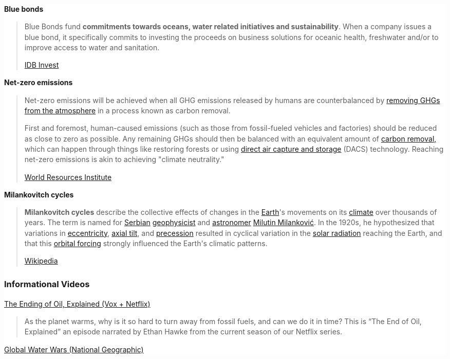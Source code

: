

**Blue bonds**

> Blue Bonds fund **commitments towards oceans, water related initiatives and sustainability**. When a company issues a blue bond, it specifically commits to investing the proceeds on business solutions for oceanic health, freshwater and/or to improve access to water and sanitation. 
>
> [IDB Invest](https://idbinvest.org/en/blog/development-impact/five-things-know-about-blue-bonds)



**Net-zero emissions**

> Net-zero emissions will be achieved when all GHG emissions released by humans are counterbalanced by [removing GHGs from the atmosphere](https://wriorg.s3.amazonaws.com/s3fs-public/foundational-questions-carbon-removal-united-states.pdf) in a process known as carbon removal.
>
> First and foremost, human-caused emissions (such as those from  fossil-fueled vehicles and factories) should be reduced as close to zero as possible. Any remaining GHGs should then be balanced with an  equivalent amount of [carbon removal,](https://wriorg.s3.amazonaws.com/s3fs-public/foundational-questions-carbon-removal-united-states.pdf) which can happen through things like restoring forests or using [direct air capture and storage](https://www.wri.org/publication/tech-carbon-removal-usa) (DACS) technology. Reaching net-zero emissions is akin to achieving "climate neutrality." 
>
> [World Resources Institute](https://www.wri.org/insights/net-zero-ghg-emissions-questions-answered)



**Milankovitch cycles**

> **Milankovitch cycles** describe the collective effects of changes in the [Earth](https://en.wikipedia.org/wiki/Earth)'s movements on its [climate](https://en.wikipedia.org/wiki/Climate) over thousands of years. The term is named for [Serbian](https://en.wikipedia.org/wiki/Serbia) [geophysicist](https://en.wikipedia.org/wiki/Geophysics) and [astronomer](https://en.wikipedia.org/wiki/Astronomer) [Milutin Milanković](https://en.wikipedia.org/wiki/Milutin_Milanković). In the 1920s, he hypothesized that variations in [eccentricity](https://en.wikipedia.org/wiki/Eccentricity_(orbit)), [axial tilt](https://en.wikipedia.org/wiki/Axial_tilt), and [precession](https://en.wikipedia.org/wiki/Precession) resulted in cyclical variation in the [solar radiation](https://en.wikipedia.org/wiki/Solar_radiation) reaching the Earth, and that this [orbital forcing](https://en.wikipedia.org/wiki/Orbital_forcing) strongly influenced the Earth's climatic patterns. 
>
> [Wikipedia](https://en.wikipedia.org/wiki/Milankovitch_cycles)



### Informational Videos

[The Ending of Oil, Explained (Vox + Netflix)](https://www.youtube.com/watch?v=pafA-RU3q7U)

> As the planet warms, why is it so hard to turn away from fossil fuels, and can we do it in time? This is “The End of Oil, Explained” an episode narrated by Ethan Hawke from the current season of our Netflix series. 



[Global Water Wars (National Geographic)](https://www.youtube.com/watch?v=A0yu7nP50rM)
